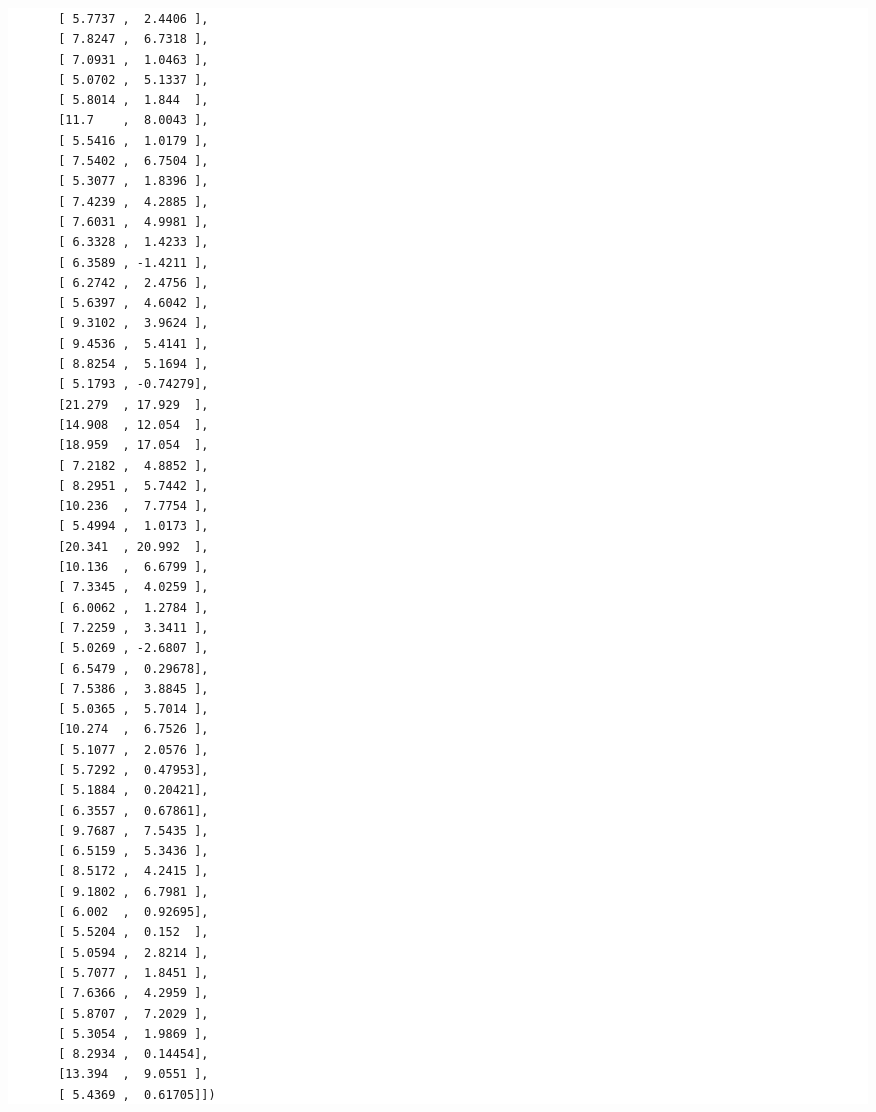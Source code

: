            [ 5.7737 ,  2.4406 ],
           [ 7.8247 ,  6.7318 ],
           [ 7.0931 ,  1.0463 ],
           [ 5.0702 ,  5.1337 ],
           [ 5.8014 ,  1.844  ],
           [11.7    ,  8.0043 ],
           [ 5.5416 ,  1.0179 ],
           [ 7.5402 ,  6.7504 ],
           [ 5.3077 ,  1.8396 ],
           [ 7.4239 ,  4.2885 ],
           [ 7.6031 ,  4.9981 ],
           [ 6.3328 ,  1.4233 ],
           [ 6.3589 , -1.4211 ],
           [ 6.2742 ,  2.4756 ],
           [ 5.6397 ,  4.6042 ],
           [ 9.3102 ,  3.9624 ],
           [ 9.4536 ,  5.4141 ],
           [ 8.8254 ,  5.1694 ],
           [ 5.1793 , -0.74279],
           [21.279  , 17.929  ],
           [14.908  , 12.054  ],
           [18.959  , 17.054  ],
           [ 7.2182 ,  4.8852 ],
           [ 8.2951 ,  5.7442 ],
           [10.236  ,  7.7754 ],
           [ 5.4994 ,  1.0173 ],
           [20.341  , 20.992  ],
           [10.136  ,  6.6799 ],
           [ 7.3345 ,  4.0259 ],
           [ 6.0062 ,  1.2784 ],
           [ 7.2259 ,  3.3411 ],
           [ 5.0269 , -2.6807 ],
           [ 6.5479 ,  0.29678],
           [ 7.5386 ,  3.8845 ],
           [ 5.0365 ,  5.7014 ],
           [10.274  ,  6.7526 ],
           [ 5.1077 ,  2.0576 ],
           [ 5.7292 ,  0.47953],
           [ 5.1884 ,  0.20421],
           [ 6.3557 ,  0.67861],
           [ 9.7687 ,  7.5435 ],
           [ 6.5159 ,  5.3436 ],
           [ 8.5172 ,  4.2415 ],
           [ 9.1802 ,  6.7981 ],
           [ 6.002  ,  0.92695],
           [ 5.5204 ,  0.152  ],
           [ 5.0594 ,  2.8214 ],
           [ 5.7077 ,  1.8451 ],
           [ 7.6366 ,  4.2959 ],
           [ 5.8707 ,  7.2029 ],
           [ 5.3054 ,  1.9869 ],
           [ 8.2934 ,  0.14454],
           [13.394  ,  9.0551 ],
           [ 5.4369 ,  0.61705]])
